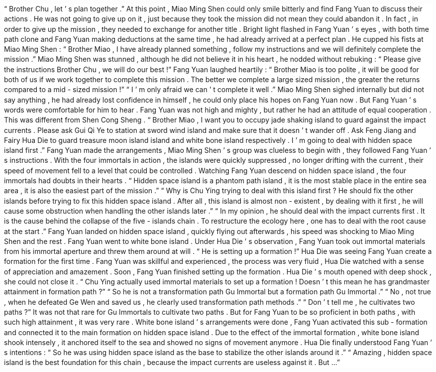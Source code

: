 “ Brother Chu , let ’ s plan together .” At this point , Miao Ming Shen could only smile bitterly and find Fang Yuan to discuss their actions .
He was not going to give up on it , just because they took the mission did not mean they could abandon it . In fact , in order to give up the mission , they needed to exchange for another title .
Bright light flashed in Fang Yuan ’ s eyes , with both time path clone and Fang Yuan making deductions at the same time , he had already arrived at a perfect plan .
He cupped his fists at Miao Ming Shen : “ Brother Miao , I have already planned something , follow my instructions and we will definitely complete the mission .”
Miao Ming Shen was stunned , although he did not believe it in his heart , he nodded without rebuking : “ Please give the instructions Brother Chu , we will do our best !”
Fang Yuan laughed heartily : “ Brother Miao is too polite , it will be good for both of us if we work together to complete this mission . The better we complete a large sized mission , the greater the returns compared to a mid - sized mission !”
“ I ’ m only afraid we can ’ t complete it well .” Miao Ming Shen sighed internally but did not say anything , he had already lost confidence in himself , he could only place his hopes on Fang Yuan now .
But Fang Yuan ’ s words were comfortable for him to hear .
Fang Yuan was not high and mighty , but rather he had an attitude of equal cooperation . This was different from Shen Cong Sheng .
“ Brother Miao , I want you to occupy jade shaking island to guard against the impact currents . Please ask Gui Qi Ye to station at sword wind island and make sure that it doesn ’ t wander off . Ask Feng Jiang and Fairy Hua Die to guard treasure moon island island and white bone island respectively . I ’ m going to deal with hidden space island first .”
Fang Yuan made the arrangements , Miao Ming Shen ’ s group was clueless to begin with , they followed Fang Yuan ’ s instructions .
With the four immortals in action , the islands were quickly suppressed , no longer drifting with the current , their speed of movement fell to a level that could be controlled .
Watching Fang Yuan descend on hidden space island , the four immortals had doubts in their hearts .
“ Hidden space island is a phantom path island , it is the most stable place in the entire sea area , it is also the easiest part of the mission .”
“ Why is Chu Ying trying to deal with this island first ? He should fix the other islands before trying to fix this hidden space island . After all , this island is almost non - existent , by dealing with it first , he will cause some obstruction when handling the other islands later .”
“ In my opinion , he should deal with the impact currents first . It is the cause behind the collapse of the five - islands chain . To restructure the ecology here , one has to deal with the root cause at the start .”
Fang Yuan landed on hidden space island , quickly flying out afterwards , his speed was shocking to Miao Ming Shen and the rest .
Fang Yuan went to white bone island .
Under Hua Die ’ s observation , Fang Yuan took out immortal materials from his immortal aperture and threw them around at will .
“ He is setting up a formation !” Hua Die was seeing Fang Yuan create a formation for the first time .
Fang Yuan was skillful and experienced , the process was very fluid , Hua Die watched with a sense of appreciation and amazement .
Soon , Fang Yuan finished setting up the formation .
Hua Die ’ s mouth opened with deep shock , she could not close it .
“ Chu Ying actually used immortal materials to set up a formation ! Doesn ’ t this mean he has grandmaster attainment in formation path ?”
“ So he is not a transformation path Gu Immortal but a formation path Gu Immortal .”
“ No , not true , when he defeated Ge Wen and saved us , he clearly used transformation path methods .”
“ Don ’ t tell me , he cultivates two paths ?”
It was not that rare for Gu Immortals to cultivate two paths . But for Fang Yuan to be so proficient in both paths , with such high attainment , it was very rare .
White bone island ’ s arrangements were done , Fang Yuan activated this sub - formation and connected it to the main formation on hidden space island .
Due to the effect of the immortal formation , white bone island shook intensely , it anchored itself to the sea and showed no signs of movement anymore .
Hua Die finally understood Fang Yuan ’ s intentions : “ So he was using hidden space island as the base to stabilize the other islands around it .”
“ Amazing , hidden space island is the best foundation for this chain , because the impact currents are useless against it . But …”